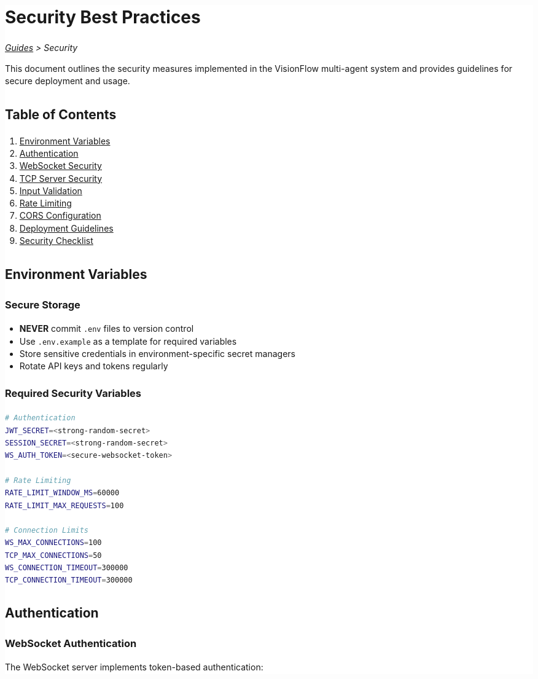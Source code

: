 # Security Best Practices

*[Guides](../guides/README.md) > Security*

This document outlines the security measures implemented in the VisionFlow multi-agent system and provides guidelines for secure deployment and usage.

## Table of Contents
1. [Environment Variables](#environment-variables)
2. [Authentication](#authentication)
3. [WebSocket Security](#websocket-security)
4. [TCP Server Security](#tcp-server-security)
5. [Input Validation](#input-validation)
6. [Rate Limiting](#rate-limiting)
7. [CORS Configuration](#cors-configuration)
8. [Deployment Guidelines](#deployment-guidelines)
9. [Security Checklist](#security-checklist)

## Environment Variables

### Secure Storage
- **NEVER** commit `.env` files to version control
- Use `.env.example` as a template for required variables
- Store sensitive credentials in environment-specific secret managers
- Rotate API keys and tokens regularly

### Required Security Variables
```bash
# Authentication
JWT_SECRET=<strong-random-secret>
SESSION_SECRET=<strong-random-secret>
WS_AUTH_TOKEN=<secure-websocket-token>

# Rate Limiting
RATE_LIMIT_WINDOW_MS=60000
RATE_LIMIT_MAX_REQUESTS=100

# Connection Limits
WS_MAX_CONNECTIONS=100
TCP_MAX_CONNECTIONS=50
WS_CONNECTION_TIMEOUT=300000
TCP_CONNECTION_TIMEOUT=300000
```

## Authentication

### WebSocket Authentication
The WebSocket server implements token-based authentication:
